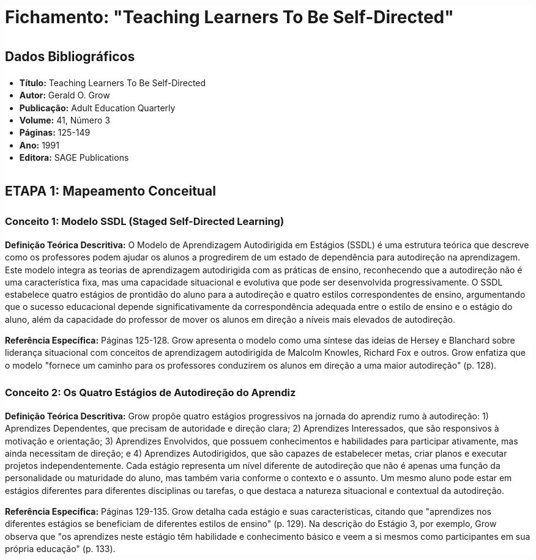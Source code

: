 # Fichamento: "Teaching Learners To Be Self-Directed"

## Dados Bibliográficos

- **Título:** Teaching Learners To Be Self-Directed
- **Autor:** Gerald O. Grow
- **Publicação:** Adult Education Quarterly
- **Volume:** 41, Número 3
- **Páginas:** 125-149
- **Ano:** 1991
- **Editora:** SAGE Publications

## ETAPA 1: Mapeamento Conceitual

### Conceito 1: Modelo SSDL (Staged Self-Directed Learning)

**Definição Teórica Descritiva:**
O Modelo de Aprendizagem Autodirigida em Estágios (SSDL) é uma estrutura teórica que descreve como os professores podem ajudar os alunos a progredirem de um estado de dependência para autodireção na aprendizagem. Este modelo integra as teorias de aprendizagem autodirigida com as práticas de ensino, reconhecendo que a autodireção não é uma característica fixa, mas uma capacidade situacional e evolutiva que pode ser desenvolvida progressivamente. O SSDL estabelece quatro estágios de prontidão do aluno para a autodireção e quatro estilos correspondentes de ensino, argumentando que o sucesso educacional depende significativamente da correspondência adequada entre o estilo de ensino e o estágio do aluno, além da capacidade do professor de mover os alunos em direção a níveis mais elevados de autodireção.

**Referência Específica:**
Páginas 125-128. Grow apresenta o modelo como uma síntese das ideias de Hersey e Blanchard sobre liderança situacional com conceitos de aprendizagem autodirigida de Malcolm Knowles, Richard Fox e outros. Grow enfatiza que o modelo "fornece um caminho para os professores conduzirem os alunos em direção a uma maior autodireção" (p. 128).

### Conceito 2: Os Quatro Estágios de Autodireção do Aprendiz

**Definição Teórica Descritiva:**
Grow propõe quatro estágios progressivos na jornada do aprendiz rumo à autodireção: 1) Aprendizes Dependentes, que precisam de autoridade e direção clara; 2) Aprendizes Interessados, que são responsivos à motivação e orientação; 3) Aprendizes Envolvidos, que possuem conhecimentos e habilidades para participar ativamente, mas ainda necessitam de direção; e 4) Aprendizes Autodirigidos, que são capazes de estabelecer metas, criar planos e executar projetos independentemente. Cada estágio representa um nível diferente de autodireção que não é apenas uma função da personalidade ou maturidade do aluno, mas também varia conforme o contexto e o assunto. Um mesmo aluno pode estar em estágios diferentes para diferentes disciplinas ou tarefas, o que destaca a natureza situacional e contextual da autodireção.

**Referência Específica:**
Páginas 129-135. Grow detalha cada estágio e suas características, citando que "aprendizes nos diferentes estágios se beneficiam de diferentes estilos de ensino" (p. 129). Na descrição do Estágio 3, por exemplo, Grow observa que "os aprendizes neste estágio têm habilidade e conhecimento básico e veem a si mesmos como participantes em sua própria educação" (p. 133).
